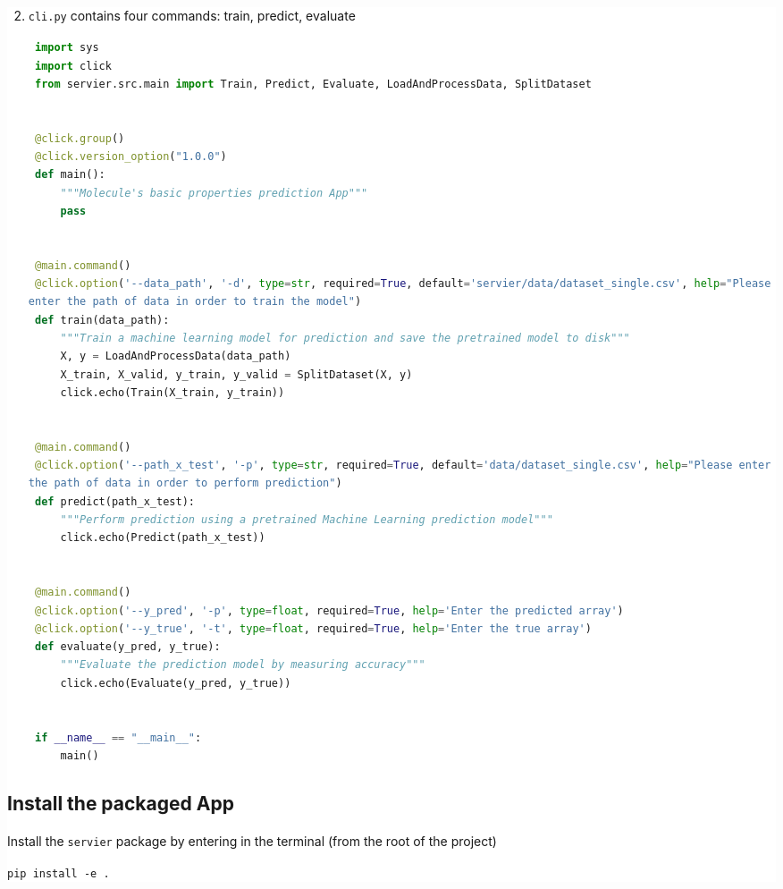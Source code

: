 2. `cli.py` contains four commands: train, predict, evaluate

   ```python
    import sys
    import click
    from servier.src.main import Train, Predict, Evaluate, LoadAndProcessData, SplitDataset


    @click.group()
    @click.version_option("1.0.0")
    def main():
        """Molecule's basic properties prediction App"""
        pass


    @main.command()
    @click.option('--data_path', '-d', type=str, required=True, default='servier/data/dataset_single.csv', help="Please enter the path of data in order to train the model")
    def train(data_path):
        """Train a machine learning model for prediction and save the pretrained model to disk"""
        X, y = LoadAndProcessData(data_path)
        X_train, X_valid, y_train, y_valid = SplitDataset(X, y)
        click.echo(Train(X_train, y_train))


    @main.command()
    @click.option('--path_x_test', '-p', type=str, required=True, default='data/dataset_single.csv', help="Please enter the path of data in order to perform prediction")
    def predict(path_x_test):
        """Perform prediction using a pretrained Machine Learning prediction model"""
        click.echo(Predict(path_x_test))


    @main.command()
    @click.option('--y_pred', '-p', type=float, required=True, help='Enter the predicted array')
    @click.option('--y_true', '-t', type=float, required=True, help='Enter the true array')
    def evaluate(y_pred, y_true):
        """Evaluate the prediction model by measuring accuracy"""
        click.echo(Evaluate(y_pred, y_true))


    if __name__ == "__main__":
        main()
   ```

## Install the packaged App

Install the `servier` package by entering in the terminal (from the root of the project)

```
pip install -e .
```
